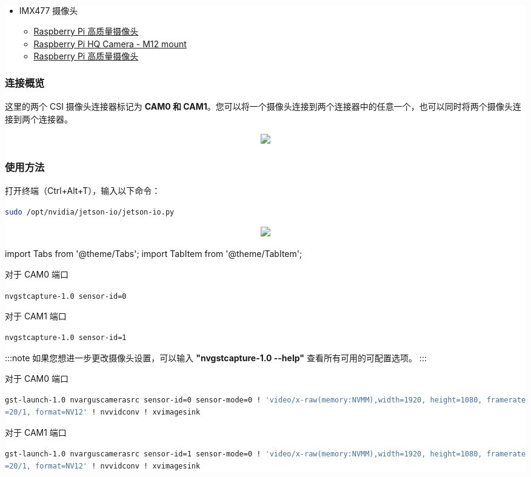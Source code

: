 - IMX477 摄像头

  - [Raspberry Pi 高质量摄像头](https://www.seeedstudio.com/Raspberry-Pi-High-Quality-Cam-p-4463.html)
  - [Raspberry Pi HQ Camera - M12 mount](https://www.seeedstudio.com/Raspberry-Pi-HQ-Camera-M12-mount-p-5578.html)
  - [Raspberry Pi 高质量摄像头](https://www.seeedstudio.com/High-Quality-Camera-For-Raspberry-Pi-Compute-Module-Jetson-Nano-p-4729.html)

### 连接概览

这里的两个 CSI 摄像头连接器标记为 **CAM0 和 CAM1**。您可以将一个摄像头连接到两个连接器中的任意一个，也可以同时将两个摄像头连接到两个连接器。

<div align="center"><img width ="1000" src="https://files.seeedstudio.com/wiki/reComputer-Jetson/A608/camera-connect-J401.gif"/></div>

### 使用方法

打开终端（Ctrl+Alt+T），输入以下命令：

```sh
sudo /opt/nvidia/jetson-io/jetson-io.py
```

<div align="center"><img width={1000} src="https://files.seeedstudio.com/wiki/reComputer-Jetson/A608/J401-cameral.gif" /></div>

import Tabs from '@theme/Tabs';
import TabItem from '@theme/TabItem';

<Tabs>
<TabItem value="Method 1" label="方法 1">

对于 CAM0 端口

```sh
nvgstcapture-1.0 sensor-id=0 
```

对于 CAM1 端口

```sh
nvgstcapture-1.0 sensor-id=1  
```

:::note
如果您想进一步更改摄像头设置，可以输入 **"nvgstcapture-1.0 --help"** 查看所有可用的可配置选项。
:::
</TabItem>

<TabItem value="Method 2" label="方法 2">

对于 CAM0 端口

```sh
gst-launch-1.0 nvarguscamerasrc sensor-id=0 sensor-mode=0 ! 'video/x-raw(memory:NVMM),width=1920, height=1080, framerate=20/1, format=NV12' ! nvvidconv ! xvimagesink
```

对于 CAM1 端口

```sh
gst-launch-1.0 nvarguscamerasrc sensor-id=1 sensor-mode=0 ! 'video/x-raw(memory:NVMM),width=1920, height=1080, framerate=20/1, format=NV12' ! nvvidconv ! xvimagesink
```
